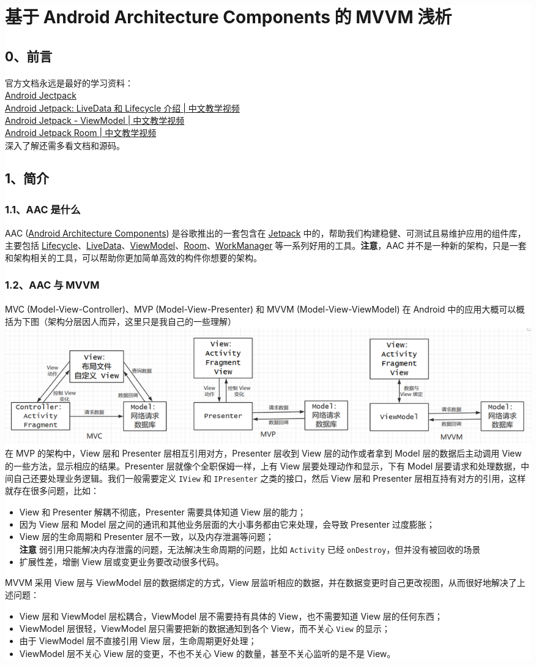 # 基于 Android Architecture Components 的 MVVM 浅析

## 0、前言

官方文档永远是最好的学习资料：  
[Android Jectpack](https://developer.android.google.cn/jetpack)  
[Android Jetpack: LiveData 和 Lifecycle 介绍 | 中文教学视频](https://www.bilibili.com/video/av33633628)  
[Android Jetpack - ViewModel | 中文教学视频](https://www.bilibili.com/video/av29949898)  
[Android Jetpack Room | 中文教学视频](https://www.bilibili.com/video/av30617550)  
深入了解还需多看文档和源码。

## 1、简介

### 1.1、AAC 是什么

AAC ([Android Architecture Components](https://developer.android.google.cn/topic/libraries/architecture/)) 是谷歌推出的一套包含在 [Jetpack](https://developer.android.google.cn/jetpack) 中的，帮助我们构建稳健、可测试且易维护应用的组件库，主要包括 [Lifecycle](https://developer.android.google.cn/topic/libraries/architecture/lifecycle)、[LiveData](https://developer.android.google.cn/topic/libraries/architecture/livedata)、[ViewModel](https://developer.android.google.cn/topic/libraries/architecture/viewmodel)、[Room](https://developer.android.google.cn/topic/libraries/architecture/room)、[WorkManager](https://developer.android.google.cn/topic/libraries/architecture/workmanager) 等一系列好用的工具。**注意**，AAC 并不是一种新的架构，只是一套和架构相关的工具，可以帮助你更加简单高效的构件你想要的架构。

### 1.2、AAC 与 MVVM

MVC (Model-View-Controller)、MVP (Model-View-Presenter) 和 MVVM (Model-View-ViewModel) 在 Android 中的应用大概可以概括为下图（架构分层因人而异，这里只是我自己的一些理解）  
![](./anchitecture.png)  
在 MVP 的架构中，View 层和 Presenter 层相互引用对方，Presenter 层收到 View 层的动作或者拿到 Model 层的数据后主动调用 View 的一些方法，显示相应的结果。Presenter 层就像个全职保姆一样，上有 View 层要处理动作和显示，下有 Model 层要请求和处理数据，中间自己还要处理业务逻辑。我们一般需要定义 `IView` 和 `IPresenter` 之类的接口，然后 View 层和 Presenter 层相互持有对方的引用，这样就存在很多问题，比如：
- View 和 Presenter 解耦不彻底，Presenter 需要具体知道 View 层的能力；
- 因为 View 层和 Model 层之间的通讯和其他业务层面的大小事务都由它来处理，会导致 Presenter 过度膨胀；
- View 层的生命周期和 Presenter 层不一致，以及内存泄漏等问题；  
**注意** 弱引用只能解决内存泄露的问题，无法解决生命周期的问题，比如 `Activity` 已经 `onDestroy`，但并没有被回收的场景
- 扩展性差，增删 View 层或变更业务要改动很多代码。

MVVM 采用 View 层与 ViewModel 层的数据绑定的方式，View 层监听相应的数据，并在数据变更时自己更改视图，从而很好地解决了上述问题：
- View 层和 ViewModel 层松耦合，ViewModel 层不需要持有具体的 View，也不需要知道 View 层的任何东西；
- ViewModel 层很轻，ViewModel 层只需要把新的数据通知到各个 View，而不关心 `View` 的显示；
- 由于 ViewModel 层不直接引用 View 层，生命周期更好处理；
- ViewModel 层不关心 View 层的变更，不也不关心 View 的数量，甚至不关心监听的是不是 View。
